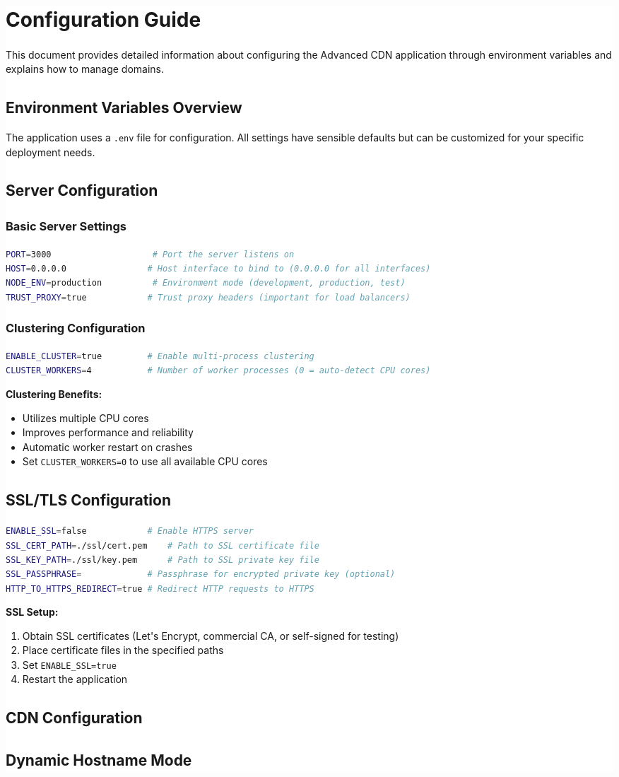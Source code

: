 # Configuration Guide

This document provides detailed information about configuring the Advanced CDN application through environment variables and explains how to manage domains.

## Environment Variables Overview

The application uses a `.env` file for configuration. All settings have sensible defaults but can be customized for your specific deployment needs.

## Server Configuration

### Basic Server Settings

```bash
PORT=3000                    # Port the server listens on
HOST=0.0.0.0                # Host interface to bind to (0.0.0.0 for all interfaces)
NODE_ENV=production          # Environment mode (development, production, test)
TRUST_PROXY=true            # Trust proxy headers (important for load balancers)
```

### Clustering Configuration

```bash
ENABLE_CLUSTER=true         # Enable multi-process clustering
CLUSTER_WORKERS=4           # Number of worker processes (0 = auto-detect CPU cores)
```

**Clustering Benefits:**

- Utilizes multiple CPU cores
- Improves performance and reliability
- Automatic worker restart on crashes
- Set `CLUSTER_WORKERS=0` to use all available CPU cores

## SSL/TLS Configuration

```bash
ENABLE_SSL=false            # Enable HTTPS server
SSL_CERT_PATH=./ssl/cert.pem    # Path to SSL certificate file
SSL_KEY_PATH=./ssl/key.pem      # Path to SSL private key file
SSL_PASSPHRASE=             # Passphrase for encrypted private key (optional)
HTTP_TO_HTTPS_REDIRECT=true # Redirect HTTP requests to HTTPS
```

**SSL Setup:**

1. Obtain SSL certificates (Let's Encrypt, commercial CA, or self-signed for testing)
2. Place certificate files in the specified paths
3. Set `ENABLE_SSL=true`
4. Restart the application

## CDN Configuration
## Dynamic Hostname Mode
